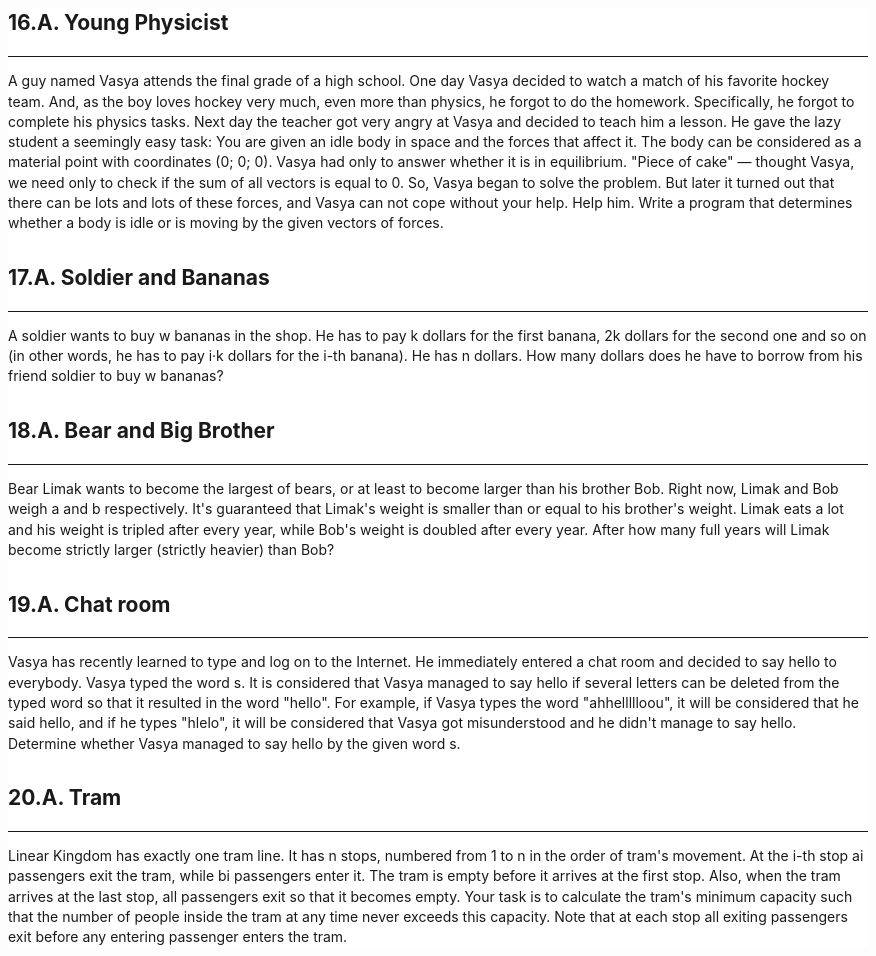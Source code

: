 
## 16.A. Young Physicist
---
A guy named Vasya attends the final grade of a high school. One day Vasya decided to watch a match of his favorite hockey team. And, as the boy loves hockey very much, even more than physics, he forgot to do the homework. Specifically, he forgot to complete his physics tasks. Next day the teacher got very angry at Vasya and decided to teach him a lesson. He gave the lazy student a seemingly easy task: You are given an idle body in space and the forces that affect it. The body can be considered as a material point with coordinates (0; 0; 0). Vasya had only to answer whether it is in equilibrium. "Piece of cake" — thought Vasya, we need only to check if the sum of all vectors is equal to 0. So, Vasya began to solve the problem. But later it turned out that there can be lots and lots of these forces, and Vasya can not cope without your help. Help him. Write a program that determines whether a body is idle or is moving by the given vectors of forces.


## 17.A. Soldier and Bananas
---
A soldier wants to buy w bananas in the shop. He has to pay k dollars for the first banana, 2k dollars for the second one and so on (in other words, he has to pay i·k dollars for the i-th banana). 
He has n dollars. How many dollars does he have to borrow from his friend soldier to buy w bananas?


## 18.A. Bear and Big Brother
---
Bear Limak wants to become the largest of bears, or at least to become larger than his brother Bob.
Right now, Limak and Bob weigh a and b respectively. It's guaranteed that Limak's weight is smaller than or equal to his brother's weight.
Limak eats a lot and his weight is tripled after every year, while Bob's weight is doubled after every year.
After how many full years will Limak become strictly larger (strictly heavier) than Bob?


## 19.A. Chat room
---
Vasya has recently learned to type and log on to the Internet. He immediately entered a chat room and decided to say hello to everybody. Vasya typed the word s. It is considered that Vasya managed to say hello if several letters can be deleted from the typed word so that it resulted in the word "hello". For example, if Vasya types the word "ahhellllloou", it will be considered that he said hello, and if he types "hlelo", it will be considered that Vasya got misunderstood and he didn't manage to say hello. Determine whether Vasya managed to say hello by the given word s.


## 20.A. Tram
---
Linear Kingdom has exactly one tram line. It has n stops, numbered from 1 to n in the order of tram's movement. At the i-th stop ai passengers exit the tram, while bi passengers enter it. The tram is empty before it arrives at the first stop. Also, when the tram arrives at the last stop, all passengers exit so that it becomes empty.
Your task is to calculate the tram's minimum capacity such that the number of people inside the tram at any time never exceeds this capacity. Note that at each stop all exiting passengers exit before any entering passenger enters the tram.

